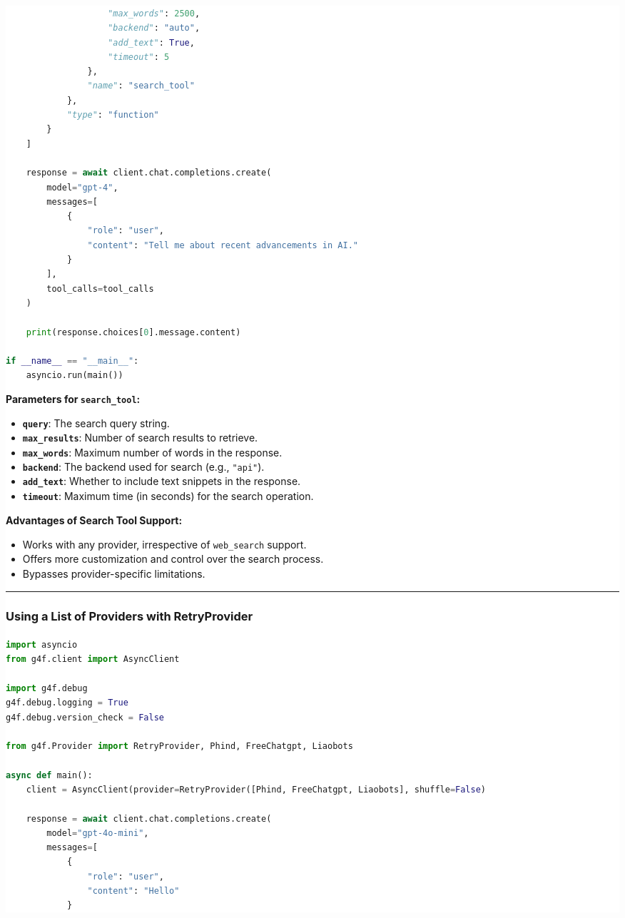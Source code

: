 ```python
                    "max_words": 2500,
                    "backend": "auto",
                    "add_text": True,
                    "timeout": 5
                },
                "name": "search_tool"
            },
            "type": "function"
        }
    ]

    response = await client.chat.completions.create(
        model="gpt-4",
        messages=[
            {
                "role": "user",
                "content": "Tell me about recent advancements in AI."
            }
        ],
        tool_calls=tool_calls
    )

    print(response.choices[0].message.content)

if __name__ == "__main__":
    asyncio.run(main())
```

**Parameters for `search_tool`:**
- **`query`**: The search query string.
- **`max_results`**: Number of search results to retrieve.
- **`max_words`**: Maximum number of words in the response.
- **`backend`**: The backend used for search (e.g., `"api"`).
- **`add_text`**: Whether to include text snippets in the response.
- **`timeout`**: Maximum time (in seconds) for the search operation.

**Advantages of Search Tool Support:**
- Works with any provider, irrespective of `web_search` support.
- Offers more customization and control over the search process.
- Bypasses provider-specific limitations.

---

### Using a List of Providers with RetryProvider
```python
import asyncio
from g4f.client import AsyncClient

import g4f.debug
g4f.debug.logging = True
g4f.debug.version_check = False

from g4f.Provider import RetryProvider, Phind, FreeChatgpt, Liaobots

async def main():
    client = AsyncClient(provider=RetryProvider([Phind, FreeChatgpt, Liaobots], shuffle=False)
    
    response = await client.chat.completions.create(
        model="gpt-4o-mini",
        messages=[
            {
                "role": "user",
                "content": "Hello"
            }
```